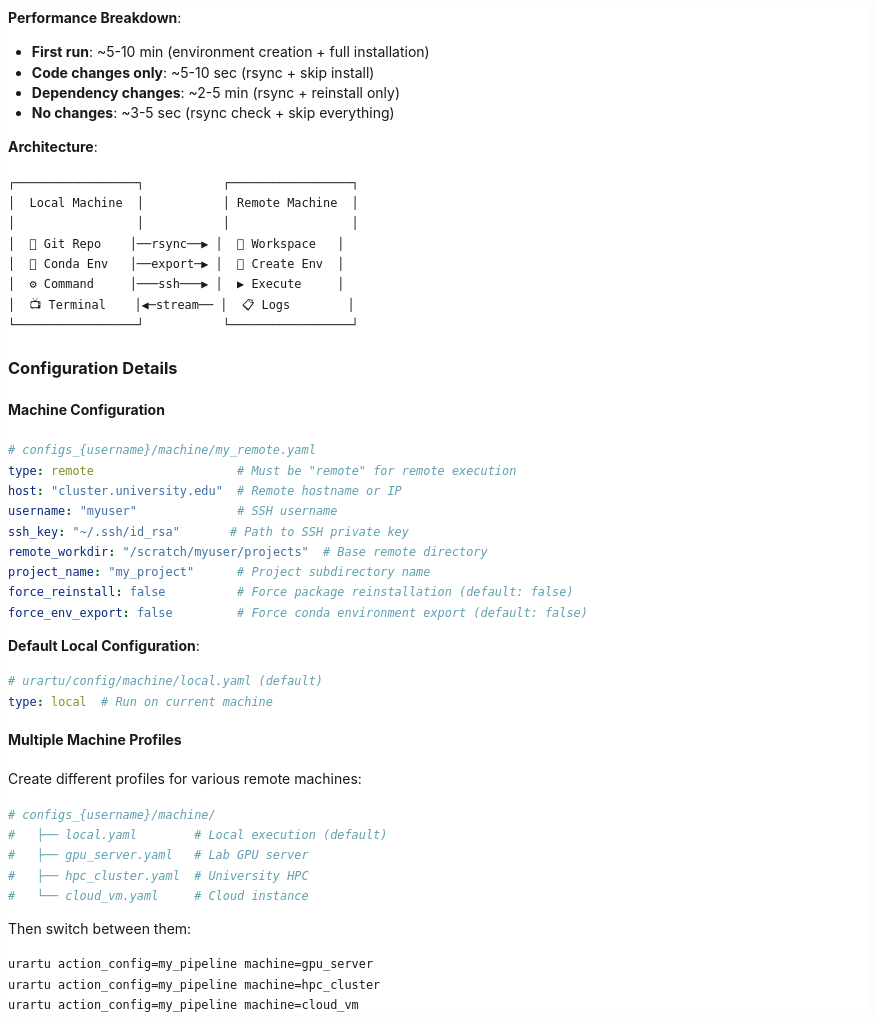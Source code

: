 **Performance Breakdown**:
- **First run**: ~5-10 min (environment creation + full installation)
- **Code changes only**: ~5-10 sec (rsync + skip install)
- **Dependency changes**: ~2-5 min (rsync + reinstall only)
- **No changes**: ~3-5 sec (rsync check + skip everything)

**Architecture**:
```
┌─────────────────┐           ┌─────────────────┐
│  Local Machine  │           │ Remote Machine  │
│                 │           │                 │
│  📂 Git Repo    │──rsync──▶ │  📂 Workspace   │
│  🐍 Conda Env   │──export─▶ │  🐍 Create Env  │
│  ⚙️ Command     │───ssh───▶ │  ▶️ Execute     │
│  📺 Terminal    │◀─stream── │  📋 Logs        │
└─────────────────┘           └─────────────────┘
```

### **Configuration Details**

#### **Machine Configuration**

```yaml
# configs_{username}/machine/my_remote.yaml
type: remote                    # Must be "remote" for remote execution
host: "cluster.university.edu"  # Remote hostname or IP
username: "myuser"              # SSH username
ssh_key: "~/.ssh/id_rsa"       # Path to SSH private key
remote_workdir: "/scratch/myuser/projects"  # Base remote directory
project_name: "my_project"      # Project subdirectory name
force_reinstall: false          # Force package reinstallation (default: false)
force_env_export: false         # Force conda environment export (default: false)
```

**Default Local Configuration**:
```yaml
# urartu/config/machine/local.yaml (default)
type: local  # Run on current machine
```

#### **Multiple Machine Profiles**

Create different profiles for various remote machines:

```bash
# configs_{username}/machine/
#   ├── local.yaml        # Local execution (default)
#   ├── gpu_server.yaml   # Lab GPU server
#   ├── hpc_cluster.yaml  # University HPC
#   └── cloud_vm.yaml     # Cloud instance
```

Then switch between them:
```bash
urartu action_config=my_pipeline machine=gpu_server
urartu action_config=my_pipeline machine=hpc_cluster  
urartu action_config=my_pipeline machine=cloud_vm
```
